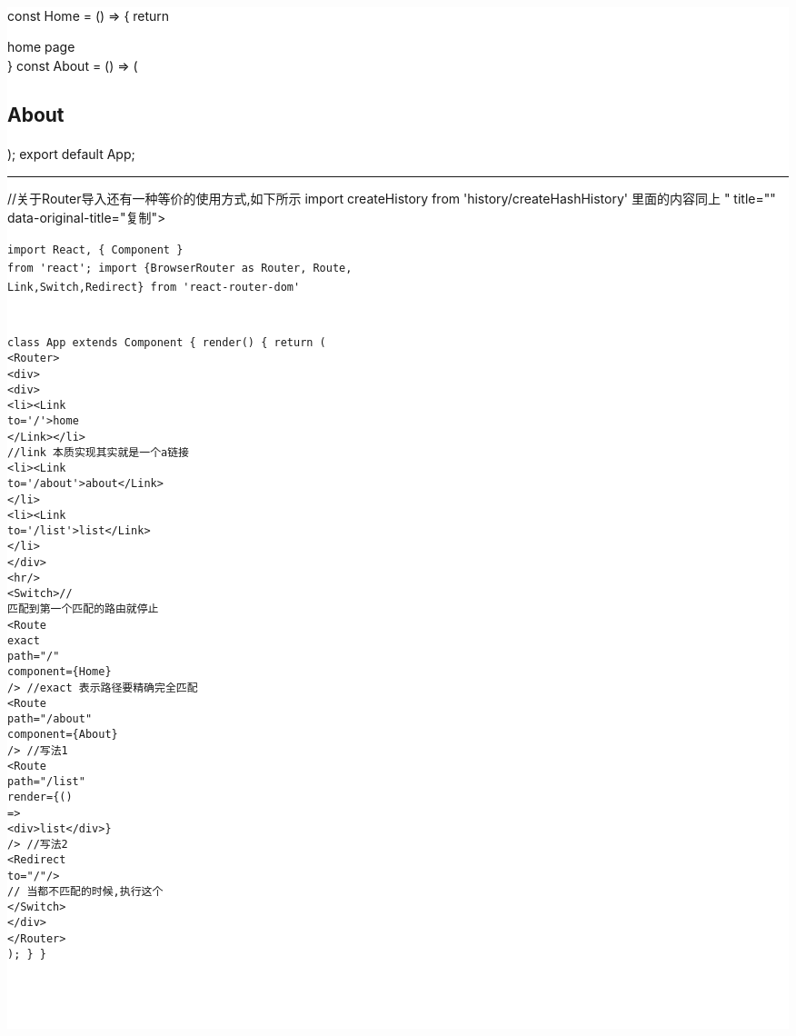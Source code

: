 const Home = () => {
  return   <div>home page</div>
}
const About = () => (
    <div>
        <h2>About</h2>
    </div>
);
export default App;

-------------------------
//关于Router导入还有一种等价的使用方式,如下所示
import createHistory from 'history/createHashHistory'
  <Router history={history}>
        里面的内容同上
   </Router>  " title="" data-original-title="复制"></span>
      <span type="button" class="saveToNote code-tool" data-toggle="tooltip" data-placement="top" title="" data-original-title="放进笔记"></span>
      </div>
      </div><pre class="hljs xml"><code>import React, { Component } from 'react';
import {BrowserRouter as Router, Route, Link,Switch,Redirect} from 'react-router-dom'

class App extends Component {
  render() {
    return (
        <span class="hljs-tag">&lt;<span class="hljs-name">Router</span>&gt;</span>
              <span class="hljs-tag">&lt;<span class="hljs-name">div</span>&gt;</span>
                      <span class="hljs-tag">&lt;<span class="hljs-name">div</span>&gt;</span>
                          <span class="hljs-tag">&lt;<span class="hljs-name">li</span>&gt;</span><span class="hljs-tag">&lt;<span class="hljs-name">Link</span> <span class="hljs-attr">to</span>=<span class="hljs-string">'/'</span>&gt;</span>home <span class="hljs-tag">&lt;/<span class="hljs-name">Link</span>&gt;</span><span class="hljs-tag">&lt;/<span class="hljs-name">li</span>&gt;</span>   //link 本质实现其实就是一个a链接
                          <span class="hljs-tag">&lt;<span class="hljs-name">li</span>&gt;</span><span class="hljs-tag">&lt;<span class="hljs-name">Link</span> <span class="hljs-attr">to</span>=<span class="hljs-string">'/about'</span>&gt;</span>about<span class="hljs-tag">&lt;/<span class="hljs-name">Link</span>&gt;</span> <span class="hljs-tag">&lt;/<span class="hljs-name">li</span>&gt;</span>
                          <span class="hljs-tag">&lt;<span class="hljs-name">li</span>&gt;</span><span class="hljs-tag">&lt;<span class="hljs-name">Link</span> <span class="hljs-attr">to</span>=<span class="hljs-string">'/list'</span>&gt;</span>list<span class="hljs-tag">&lt;/<span class="hljs-name">Link</span>&gt;</span> <span class="hljs-tag">&lt;/<span class="hljs-name">li</span>&gt;</span>
                      <span class="hljs-tag">&lt;/<span class="hljs-name">div</span>&gt;</span>
                      <span class="hljs-tag">&lt;<span class="hljs-name">hr</span>/&gt;</span>
                  <span class="hljs-tag">&lt;<span class="hljs-name">Switch</span>&gt;</span>// 匹配到第一个匹配的路由就停止
                         <span class="hljs-tag">&lt;<span class="hljs-name">Route</span> <span class="hljs-attr">exact</span> <span class="hljs-attr">path</span>=<span class="hljs-string">"/"</span> <span class="hljs-attr">component</span>=<span class="hljs-string">{Home}</span> /&gt;</span>  //exact  表示路径要精确完全匹配
                         <span class="hljs-tag">&lt;<span class="hljs-name">Route</span> <span class="hljs-attr">path</span>=<span class="hljs-string">"/about"</span> <span class="hljs-attr">component</span>=<span class="hljs-string">{About}</span> /&gt;</span> //写法1
                         <span class="hljs-tag">&lt;<span class="hljs-name">Route</span> <span class="hljs-attr">path</span>=<span class="hljs-string">"/list"</span>  <span class="hljs-attr">render</span>=<span class="hljs-string">{()</span> =&gt;</span> <span class="hljs-tag">&lt;<span class="hljs-name">div</span>&gt;</span>list<span class="hljs-tag">&lt;/<span class="hljs-name">div</span>&gt;</span>} /&gt; //写法2
                      <span class="hljs-tag">&lt;<span class="hljs-name">Redirect</span> <span class="hljs-attr">to</span>=<span class="hljs-string">"/"</span>/&gt;</span>  // 当都不匹配的时候,执行这个
                  <span class="hljs-tag">&lt;/<span class="hljs-name">Switch</span>&gt;</span>
              <span class="hljs-tag">&lt;/<span class="hljs-name">div</span>&gt;</span>
        <span class="hljs-tag">&lt;/<span class="hljs-name">Router</span>&gt;</span>
    );
  }
}
